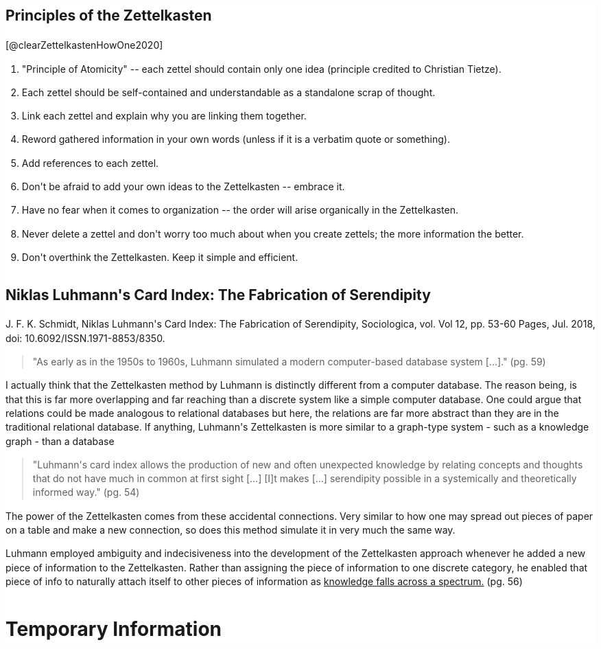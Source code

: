 ## Principles of the Zettelkasten

[@clearZettelkastenHowOne2020]

1. "Principle of Atomicity" -- each zettel should contain only one idea (principle credited to Christian Tietze).

2. Each zettel should be self-contained and understandable as a standalone scrap of thought.

3. Link each zettel and explain why you are linking them together.

4. Reword gathered information in your own words (unless if it is a verbatim quote or something).

6. Add references to each zettel.

7. Don't be afraid to add your own ideas to the Zettelkasten -- embrace it.

8. Have no fear when it comes to organization -- the order will arise organically in the Zettelkasten.

9. Never delete a zettel and don't worry too much about when you create zettels; the more information the better.

10. Don't overthink the Zettelkasten. Keep it simple and efficient.

## Niklas Luhmann's Card Index: The Fabrication of Serendipity

J. F. K. Schmidt, Niklas Luhmann's Card Index: The Fabrication of Serendipity, Sociologica, vol. Vol 12, pp. 53-60 Pages, Jul. 2018, doi: 10.6092/ISSN.1971-8853/8350.

> "As early as in the 1950s to 1960s, Luhmann simulated a modern computer-based database system [...]." (pg. 59)

I actually think that the Zettelkasten method by Luhmann is distinctly different from a computer database. The reason being, is that this is far more overlapping and far reaching than a discrete system like a simple computer database. One could argue that relations could be made analogous to relational databases but here, the relations are far more abstract than they are in the traditional relational database. If anything, Luhmann's Zettelkasten is more similar to a graph-type system - such as a knowledge graph - than a database 

> "Luhmann's card index allows the production of new and often unexpected knowledge by relating concepts and thoughts that do not have much in common at first sight [...] [I]t makes [...] serendipity possible in a systemically and theoretically informed way." (pg. 54)

The power of the Zettelkasten comes from these accidental connections. Very similar to how one may spread out pieces of paper on a table and make a new connection, so does this method simulate it in very much the same way.

Luhmann employed ambiguity and indecisiveness into the development of the Zettelkasten approach whenever he added a new piece of information to the Zettelkasten. Rather than assigning the piece of information to one discrete category, he enabled that piece of info to naturally attach itself to other pieces of information as [knowledge falls across a spectrum.](03092020022908-education-spectrum.md) (pg. 56)

# Temporary Information
